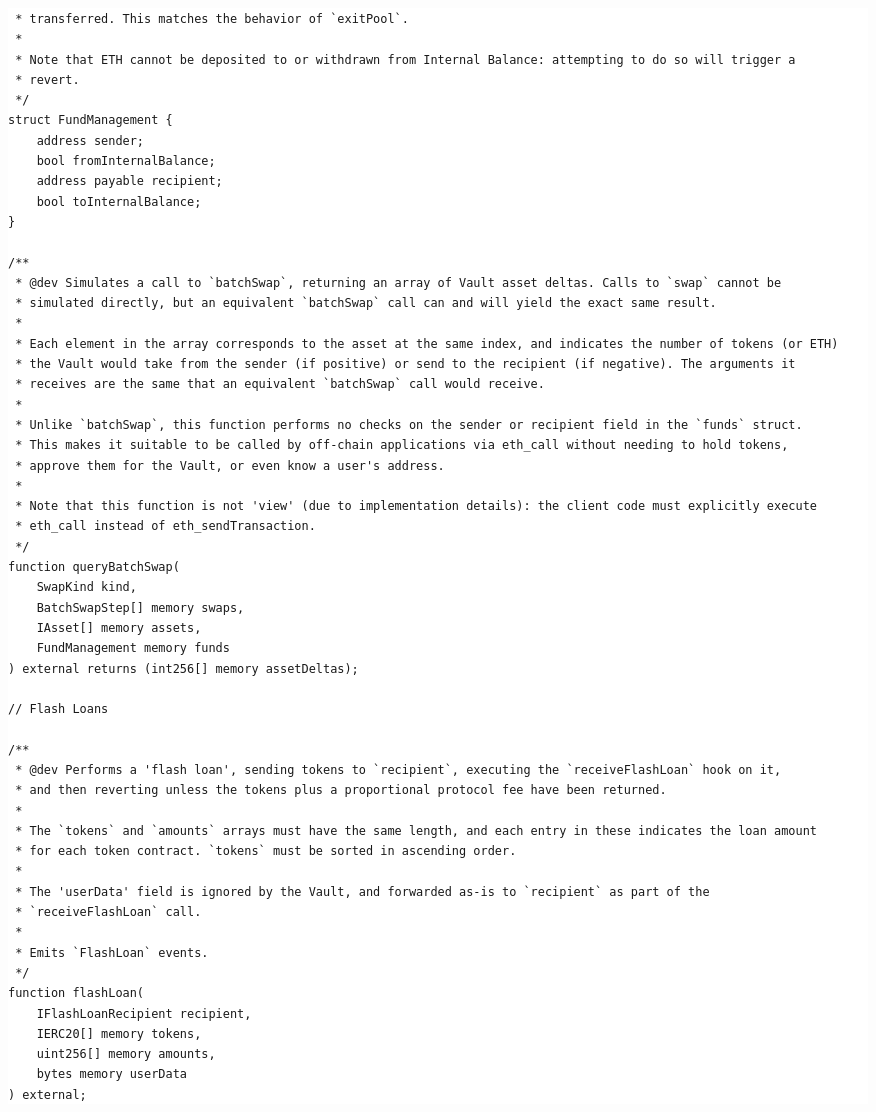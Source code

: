      * transferred. This matches the behavior of `exitPool`.
     *
     * Note that ETH cannot be deposited to or withdrawn from Internal Balance: attempting to do so will trigger a
     * revert.
     */
    struct FundManagement {
        address sender;
        bool fromInternalBalance;
        address payable recipient;
        bool toInternalBalance;
    }

    /**
     * @dev Simulates a call to `batchSwap`, returning an array of Vault asset deltas. Calls to `swap` cannot be
     * simulated directly, but an equivalent `batchSwap` call can and will yield the exact same result.
     *
     * Each element in the array corresponds to the asset at the same index, and indicates the number of tokens (or ETH)
     * the Vault would take from the sender (if positive) or send to the recipient (if negative). The arguments it
     * receives are the same that an equivalent `batchSwap` call would receive.
     *
     * Unlike `batchSwap`, this function performs no checks on the sender or recipient field in the `funds` struct.
     * This makes it suitable to be called by off-chain applications via eth_call without needing to hold tokens,
     * approve them for the Vault, or even know a user's address.
     *
     * Note that this function is not 'view' (due to implementation details): the client code must explicitly execute
     * eth_call instead of eth_sendTransaction.
     */
    function queryBatchSwap(
        SwapKind kind,
        BatchSwapStep[] memory swaps,
        IAsset[] memory assets,
        FundManagement memory funds
    ) external returns (int256[] memory assetDeltas);

    // Flash Loans

    /**
     * @dev Performs a 'flash loan', sending tokens to `recipient`, executing the `receiveFlashLoan` hook on it,
     * and then reverting unless the tokens plus a proportional protocol fee have been returned.
     *
     * The `tokens` and `amounts` arrays must have the same length, and each entry in these indicates the loan amount
     * for each token contract. `tokens` must be sorted in ascending order.
     *
     * The 'userData' field is ignored by the Vault, and forwarded as-is to `recipient` as part of the
     * `receiveFlashLoan` call.
     *
     * Emits `FlashLoan` events.
     */
    function flashLoan(
        IFlashLoanRecipient recipient,
        IERC20[] memory tokens,
        uint256[] memory amounts,
        bytes memory userData
    ) external;
